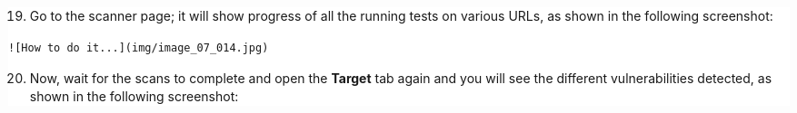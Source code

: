 19.  Go to the scanner page; it will show progress of all the running tests on various URLs, as shown in the following screenshot:

    ![How to do it...](img/image_07_014.jpg)

20.  Now, wait for the scans to complete and open the **Target** tab again and you will see the different vulnerabilities detected, as shown in the following screenshot:
